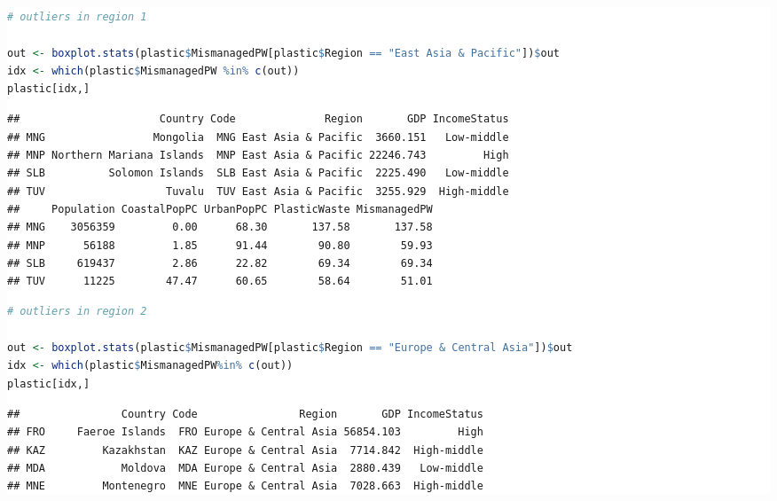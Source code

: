 ``` r
# outliers in region 1

out <- boxplot.stats(plastic$MismanagedPW[plastic$Region == "East Asia & Pacific"])$out
idx <- which(plastic$MismanagedPW %in% c(out))
plastic[idx,]
```

    ##                      Country Code              Region       GDP IncomeStatus
    ## MNG                 Mongolia  MNG East Asia & Pacific  3660.151   Low-middle
    ## MNP Northern Mariana Islands  MNP East Asia & Pacific 22246.743         High
    ## SLB          Solomon Islands  SLB East Asia & Pacific  2225.490   Low-middle
    ## TUV                   Tuvalu  TUV East Asia & Pacific  3255.929  High-middle
    ##     Population CoastalPopPC UrbanPopPC PlasticWaste MismanagedPW
    ## MNG    3056359         0.00      68.30       137.58       137.58
    ## MNP      56188         1.85      91.44        90.80        59.93
    ## SLB     619437         2.86      22.82        69.34        69.34
    ## TUV      11225        47.47      60.65        58.64        51.01

``` r
# outliers in region 2

out <- boxplot.stats(plastic$MismanagedPW[plastic$Region == "Europe & Central Asia"])$out
idx <- which(plastic$MismanagedPW%in% c(out))
plastic[idx,]
```

    ##                Country Code                Region       GDP IncomeStatus
    ## FRO     Faeroe Islands  FRO Europe & Central Asia 56854.103         High
    ## KAZ         Kazakhstan  KAZ Europe & Central Asia  7714.842  High-middle
    ## MDA            Moldova  MDA Europe & Central Asia  2880.439   Low-middle
    ## MNE         Montenegro  MNE Europe & Central Asia  7028.663  High-middle